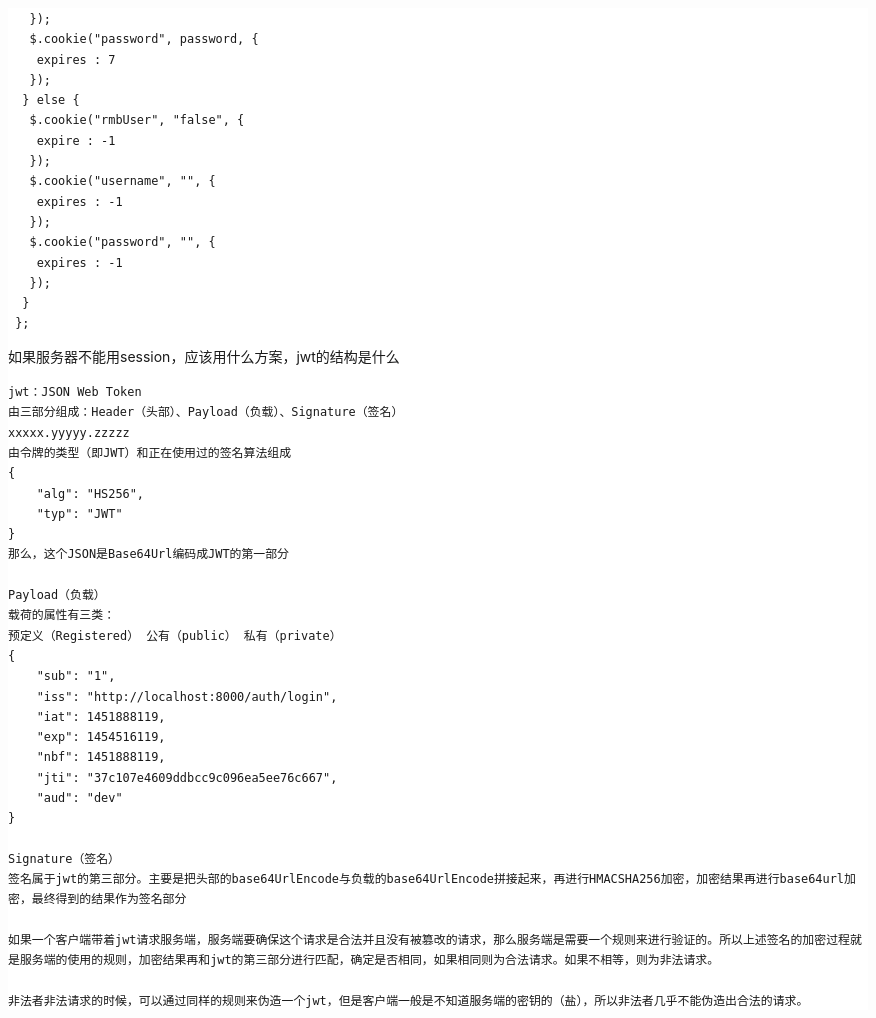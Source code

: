 ```
   });
   $.cookie("password", password, {
    expires : 7
   });
  } else {
   $.cookie("rmbUser", "false", {
    expire : -1
   });
   $.cookie("username", "", {
    expires : -1
   });
   $.cookie("password", "", {
    expires : -1
   });
  }
 };
```

如果服务器不能用session，应该用什么方案，jwt的结构是什么

```
jwt：JSON Web Token 
由三部分组成：Header（头部）、Payload（负载）、Signature（签名）
xxxxx.yyyyy.zzzzz
由令牌的类型（即JWT）和正在使用过的签名算法组成
{ 
    "alg": "HS256",
    "typ": "JWT" 
}
那么，这个JSON是Base64Url编码成JWT的第一部分

Payload（负载）
载荷的属性有三类：
预定义（Registered） 公有（public） 私有（private）
{
    "sub": "1",
    "iss": "http://localhost:8000/auth/login",
    "iat": 1451888119,
    "exp": 1454516119,
    "nbf": 1451888119,
    "jti": "37c107e4609ddbcc9c096ea5ee76c667",
    "aud": "dev"
}

Signature（签名）
签名属于jwt的第三部分。主要是把头部的base64UrlEncode与负载的base64UrlEncode拼接起来，再进行HMACSHA256加密，加密结果再进行base64url加密，最终得到的结果作为签名部分

如果一个客户端带着jwt请求服务端，服务端要确保这个请求是合法并且没有被篡改的请求，那么服务端是需要一个规则来进行验证的。所以上述签名的加密过程就是服务端的使用的规则，加密结果再和jwt的第三部分进行匹配，确定是否相同，如果相同则为合法请求。如果不相等，则为非法请求。

非法者非法请求的时候，可以通过同样的规则来伪造一个jwt，但是客户端一般是不知道服务端的密钥的（盐），所以非法者几乎不能伪造出合法的请求。
```
